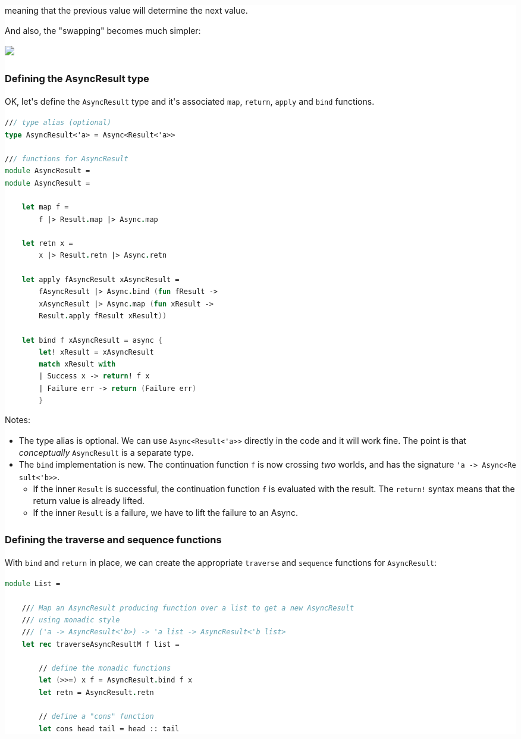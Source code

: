 meaning that the previous value will determine the next value.

And also, the "swapping" becomes much simpler:

![](./vgfp_asyncresult-2.png)

### Defining the AsyncResult type

OK, let's define the `AsyncResult` type and it's associated `map`, `return`, `apply` and `bind` functions.

```fsharp
/// type alias (optional)
type AsyncResult<'a> = Async<Result<'a>>

/// functions for AsyncResult
module AsyncResult =
module AsyncResult =

    let map f =
        f |> Result.map |> Async.map

    let retn x =
        x |> Result.retn |> Async.retn

    let apply fAsyncResult xAsyncResult =
        fAsyncResult |> Async.bind (fun fResult ->
        xAsyncResult |> Async.map (fun xResult ->
        Result.apply fResult xResult))

    let bind f xAsyncResult = async {
        let! xResult = xAsyncResult
        match xResult with
        | Success x -> return! f x
        | Failure err -> return (Failure err)
        }
```

Notes:

* The type alias is optional. We can use `Async<Result<'a>>` directly in the code and it will work fine.  The point is that *conceptually* `AsyncResult` is a separate type.
* The `bind` implementation is new. The continuation function `f` is now crossing *two* worlds, and has the signature `'a -> Async<Result<'b>>`.
  * If the inner `Result` is successful, the continuation function `f` is evaluated with the result. The `return!` syntax means that the return value is already lifted.
  * If the inner `Result` is a failure, we have to lift the failure to an Async.

### Defining the traverse and sequence functions

With `bind` and `return` in place, we can create the appropriate `traverse` and `sequence` functions for `AsyncResult`:

```fsharp
module List =

    /// Map an AsyncResult producing function over a list to get a new AsyncResult
    /// using monadic style
    /// ('a -> AsyncResult<'b>) -> 'a list -> AsyncResult<'b list>
    let rec traverseAsyncResultM f list =

        // define the monadic functions
        let (>>=) x f = AsyncResult.bind f x
        let retn = AsyncResult.retn

        // define a "cons" function
        let cons head tail = head :: tail
```